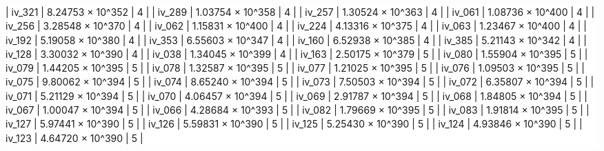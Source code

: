 | iv_321 | 8.24753 × 10^352 | 4 |
| iv_289 | 1.03754 × 10^358 | 4 |
| iv_257 | 1.30524 × 10^363 | 4 |
| iv_061 | 1.08736 × 10^400 | 4 |
| iv_256 | 3.28548 × 10^370 | 4 |
| iv_062 | 1.15831 × 10^400 | 4 |
| iv_224 | 4.13316 × 10^375 | 4 |
| iv_063 | 1.23467 × 10^400 | 4 |
| iv_192 | 5.19058 × 10^380 | 4 |
| iv_353 | 6.55603 × 10^347 | 4 |
| iv_160 | 6.52938 × 10^385 | 4 |
| iv_385 | 5.21143 × 10^342 | 4 |
| iv_128 | 3.30032 × 10^390 | 4 |
| iv_038 | 1.34045 × 10^399 | 4 |
| iv_163 | 2.50175 × 10^379 | 5 |
| iv_080 | 1.55904 × 10^395 | 5 |
| iv_079 | 1.44205 × 10^395 | 5 |
| iv_078 | 1.32587 × 10^395 | 5 |
| iv_077 | 1.21025 × 10^395 | 5 |
| iv_076 | 1.09503 × 10^395 | 5 |
| iv_075 | 9.80062 × 10^394 | 5 |
| iv_074 | 8.65240 × 10^394 | 5 |
| iv_073 | 7.50503 × 10^394 | 5 |
| iv_072 | 6.35807 × 10^394 | 5 |
| iv_071 | 5.21129 × 10^394 | 5 |
| iv_070 | 4.06457 × 10^394 | 5 |
| iv_069 | 2.91787 × 10^394 | 5 |
| iv_068 | 1.84805 × 10^394 | 5 |
| iv_067 | 1.00047 × 10^394 | 5 |
| iv_066 | 4.28684 × 10^393 | 5 |
| iv_082 | 1.79669 × 10^395 | 5 |
| iv_083 | 1.91814 × 10^395 | 5 |
| iv_127 | 5.97441 × 10^390 | 5 |
| iv_126 | 5.59831 × 10^390 | 5 |
| iv_125 | 5.25430 × 10^390 | 5 |
| iv_124 | 4.93846 × 10^390 | 5 |
| iv_123 | 4.64720 × 10^390 | 5 |